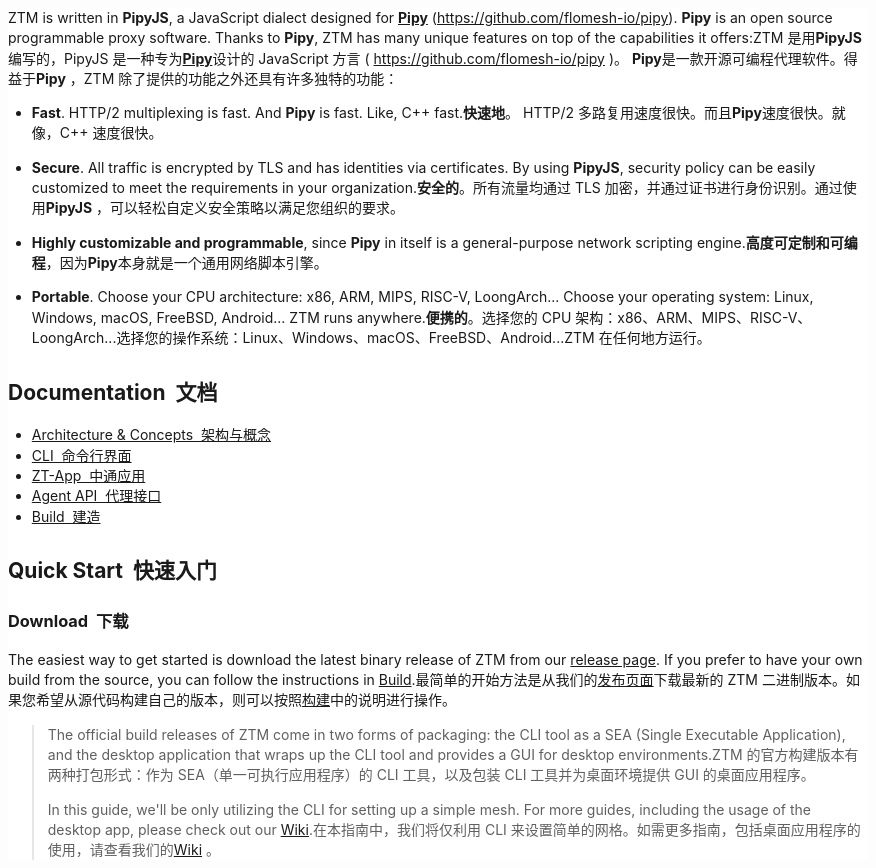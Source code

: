 [](#features)

ZTM is written in **PipyJS**, a JavaScript dialect designed for [**Pipy**](https://github.com/flomesh-io/pipy) (<https://github.com/flomesh-io/pipy>). **Pipy** is an open source programmable proxy software. Thanks to **Pipy**, ZTM has many unique features on top of the capabilities it offers:ZTM 是用**PipyJS**编写的，PipyJS 是一种专为[**Pipy**](https://github.com/flomesh-io/pipy)设计的 JavaScript 方言 ( <https://github.com/flomesh-io/pipy> )。 **Pipy**是一款开源可编程代理软件。得益于**Pipy** ，ZTM 除了提供的功能之外还具有许多独特的功能：

* **Fast**. HTTP/2 multiplexing is fast. And **Pipy** is fast. Like, C++ fast.**快速地**。 HTTP/2 多路复用速度很快。而且**Pipy**速度很快。就像，C++ 速度很快。

* **Secure**. All traffic is encrypted by TLS and has identities via certificates. By using **PipyJS**, security policy can be easily customized to meet the requirements in your organization.**安全的**。所有流量均通过 TLS 加密，并通过证书进行身份识别。通过使用**PipyJS** ，可以轻松自定义安全策略以满足您组织的要求。

* **Highly customizable and programmable**, since **Pipy** in itself is a general-purpose network scripting engine.**高度可定制和可编程**，因为**Pipy**本身就是一个通用网络脚本引擎。

* **Portable**. Choose your CPU architecture: x86, ARM, MIPS, RISC-V, LoongArch... Choose your operating system: Linux, Windows, macOS, FreeBSD, Android... ZTM runs anywhere.**便携的**。选择您的 CPU 架构：x86、ARM、MIPS、RISC-V、LoongArch...选择您的操作系统：Linux、Windows、macOS、FreeBSD、Android...ZTM 在任何地方运行。

## Documentation  文档

[](#documentation)

* [Architecture & Concepts  架构与概念](https://github.com/flomesh-io/ztm/blob/main/docs/Architecture-Concepts.md)
* [CLI  命令行界面](https://github.com/flomesh-io/ztm/blob/main/docs/CLI.md)
* [ZT-App  中通应用](https://github.com/flomesh-io/ztm/blob/main/docs/ZT-App.md)
* [Agent API  代理接口](https://github.com/flomesh-io/ztm/blob/main/docs/Agent-API.md)
* [Build  建造](https://github.com/flomesh-io/ztm/blob/main/docs/Build.md)

## Quick Start  快速入门

[](#quick-start)

### Download  下载

[](#download)

The easiest way to get started is download the latest binary release of ZTM from our [release page](https://github.com/flomesh-io/ztm/releases). If you prefer to have your own build from the source, you can follow the instructions in [Build](https://github.com/flomesh-io/ztm/blob/main/docs/Build.md).最简单的开始方法是从我们的[发布页面](https://github.com/flomesh-io/ztm/releases)下载最新的 ZTM 二进制版本。如果您希望从源代码构建自己的版本，则可以按照[构建](https://github.com/flomesh-io/ztm/blob/main/docs/Build.md)中的说明进行操作。

> The official build releases of ZTM come in two forms of packaging: the CLI tool as a SEA (Single Executable Application), and the desktop application that wraps up the CLI tool and provides a GUI for desktop environments.ZTM 的官方构建版本有两种打包形式：作为 SEA（单一可执行应用程序）的 CLI 工具，以及包装 CLI 工具并为桌面环境提供 GUI 的桌面应用程序。
>
> In this guide, we'll be only utilizing the CLI for setting up a simple mesh. For more guides, including the usage of the desktop app, please check out our [Wiki](https://github.com/flomesh-io/ztm/wiki).在本指南中，我们将仅利用 CLI 来设置简单的网格。如需更多指南，包括桌面应用程序的使用，请查看我们的[Wiki](https://github.com/flomesh-io/ztm/wiki) 。
